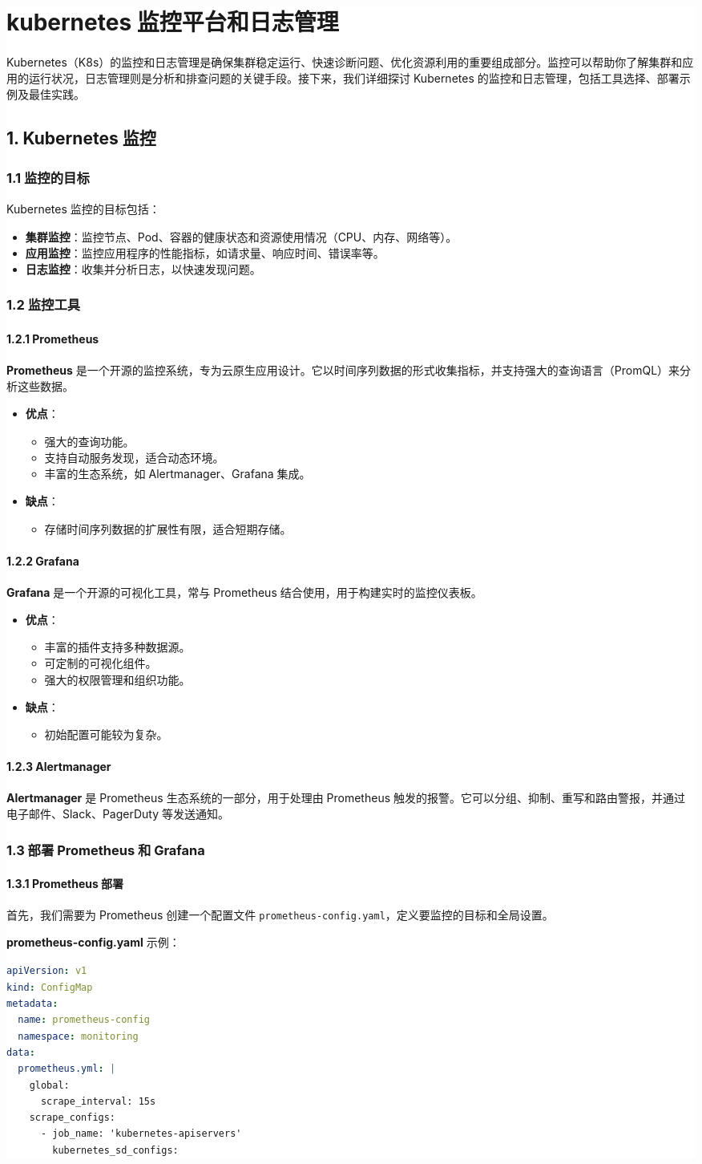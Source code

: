 # kubernetes 监控平台和日志管理

Kubernetes（K8s）的监控和日志管理是确保集群稳定运行、快速诊断问题、优化资源利用的重要组成部分。监控可以帮助你了解集群和应用的运行状况，日志管理则是分析和排查问题的关键手段。接下来，我们详细探讨 Kubernetes 的监控和日志管理，包括工具选择、部署示例及最佳实践。

## 1. Kubernetes 监控

### 1.1 监控的目标

Kubernetes 监控的目标包括：
- **集群监控**：监控节点、Pod、容器的健康状态和资源使用情况（CPU、内存、网络等）。
- **应用监控**：监控应用程序的性能指标，如请求量、响应时间、错误率等。
- **日志监控**：收集并分析日志，以快速发现问题。

### 1.2 监控工具

#### 1.2.1 Prometheus

**Prometheus** 是一个开源的监控系统，专为云原生应用设计。它以时间序列数据的形式收集指标，并支持强大的查询语言（PromQL）来分析这些数据。

- **优点**：
  - 强大的查询功能。
  - 支持自动服务发现，适合动态环境。
  - 丰富的生态系统，如 Alertmanager、Grafana 集成。

- **缺点**：
  - 存储时间序列数据的扩展性有限，适合短期存储。

#### 1.2.2 Grafana

**Grafana** 是一个开源的可视化工具，常与 Prometheus 结合使用，用于构建实时的监控仪表板。

- **优点**：
  - 丰富的插件支持多种数据源。
  - 可定制的可视化组件。
  - 强大的权限管理和组织功能。

- **缺点**：
  - 初始配置可能较为复杂。

#### 1.2.3 Alertmanager

**Alertmanager** 是 Prometheus 生态系统的一部分，用于处理由 Prometheus 触发的报警。它可以分组、抑制、重写和路由警报，并通过电子邮件、Slack、PagerDuty 等发送通知。

### 1.3 部署 Prometheus 和 Grafana

#### 1.3.1 Prometheus 部署

首先，我们需要为 Prometheus 创建一个配置文件 `prometheus-config.yaml`，定义要监控的目标和全局设置。

**prometheus-config.yaml** 示例：

```yaml
apiVersion: v1
kind: ConfigMap
metadata:
  name: prometheus-config
  namespace: monitoring
data:
  prometheus.yml: |
    global:
      scrape_interval: 15s
    scrape_configs:
      - job_name: 'kubernetes-apiservers'
        kubernetes_sd_configs:
```